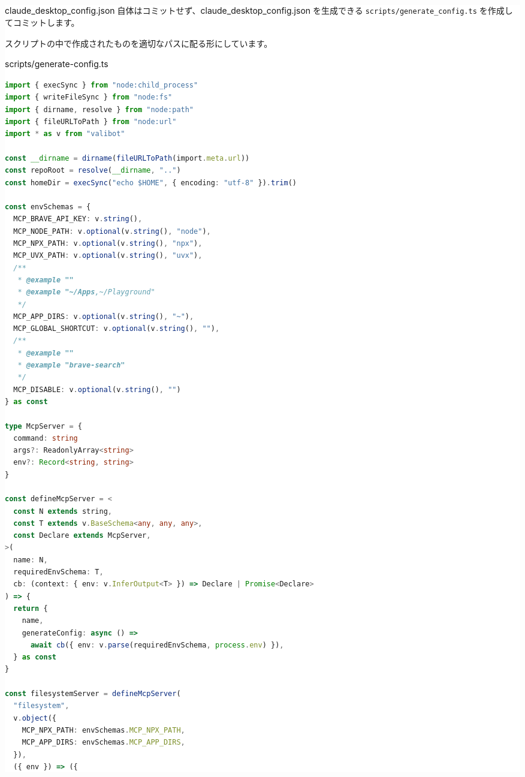 claude\_desktop\_config.json 自体はコミットせず、claude\_desktop\_config.json を生成できる `scripts/generate_config.ts` を作成してコミットします。

スクリプトの中で作成されたものを適切なパスに配る形にしています。

scripts/generate-config.ts

```typescript
import { execSync } from "node:child_process"
import { writeFileSync } from "node:fs"
import { dirname, resolve } from "node:path"
import { fileURLToPath } from "node:url"
import * as v from "valibot"

const __dirname = dirname(fileURLToPath(import.meta.url))
const repoRoot = resolve(__dirname, "..")
const homeDir = execSync("echo $HOME", { encoding: "utf-8" }).trim()

const envSchemas = {
  MCP_BRAVE_API_KEY: v.string(),
  MCP_NODE_PATH: v.optional(v.string(), "node"),
  MCP_NPX_PATH: v.optional(v.string(), "npx"),
  MCP_UVX_PATH: v.optional(v.string(), "uvx"),
  /**
   * @example ""
   * @example "~/Apps,~/Playground"
   */
  MCP_APP_DIRS: v.optional(v.string(), "~"),
  MCP_GLOBAL_SHORTCUT: v.optional(v.string(), ""),
  /**
   * @example ""
   * @example "brave-search"
   */
  MCP_DISABLE: v.optional(v.string(), "")
} as const

type McpServer = {
  command: string
  args?: ReadonlyArray<string>
  env?: Record<string, string>
}

const defineMcpServer = <
  const N extends string,
  const T extends v.BaseSchema<any, any, any>,
  const Declare extends McpServer,
>(
  name: N,
  requiredEnvSchema: T,
  cb: (context: { env: v.InferOutput<T> }) => Declare | Promise<Declare>
) => {
  return {
    name,
    generateConfig: async () =>
      await cb({ env: v.parse(requiredEnvSchema, process.env) }),
  } as const
}

const filesystemServer = defineMcpServer(
  "filesystem",
  v.object({
    MCP_NPX_PATH: envSchemas.MCP_NPX_PATH,
    MCP_APP_DIRS: envSchemas.MCP_APP_DIRS,
  }),
  ({ env }) => ({
```